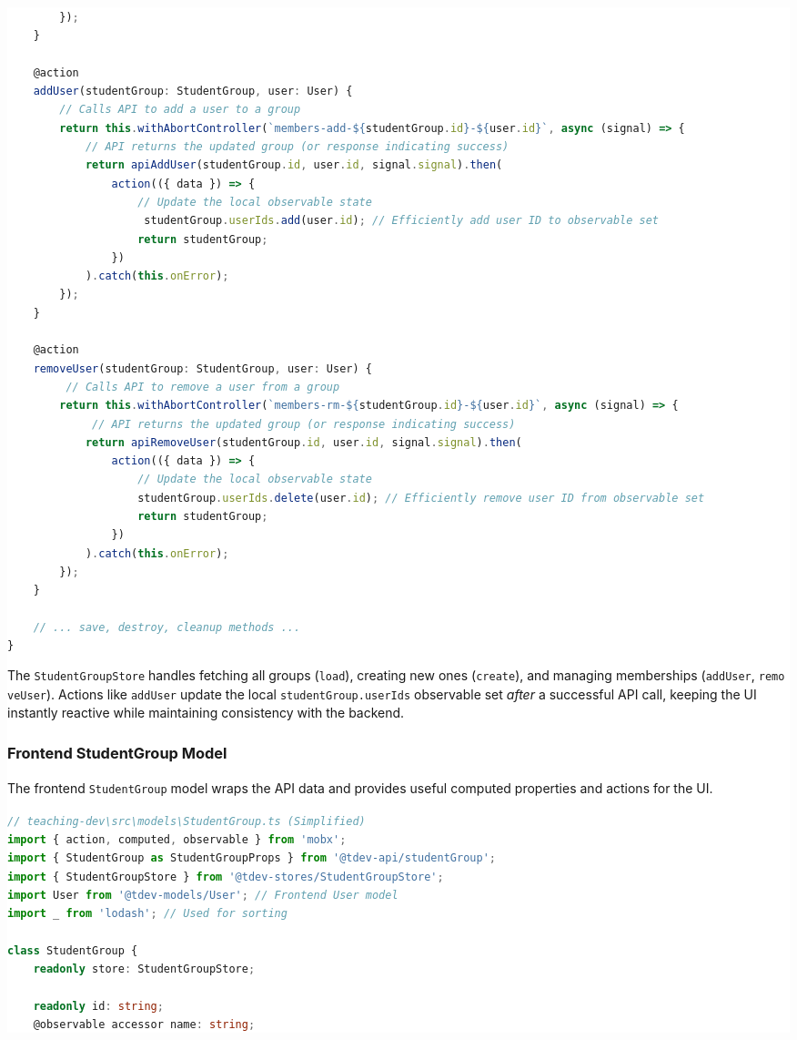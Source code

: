 ```typescript
        });
    }

    @action
    addUser(studentGroup: StudentGroup, user: User) {
        // Calls API to add a user to a group
        return this.withAbortController(`members-add-${studentGroup.id}-${user.id}`, async (signal) => {
            // API returns the updated group (or response indicating success)
            return apiAddUser(studentGroup.id, user.id, signal.signal).then(
                action(({ data }) => {
                    // Update the local observable state
                     studentGroup.userIds.add(user.id); // Efficiently add user ID to observable set
                    return studentGroup;
                })
            ).catch(this.onError);
        });
    }

    @action
    removeUser(studentGroup: StudentGroup, user: User) {
         // Calls API to remove a user from a group
        return this.withAbortController(`members-rm-${studentGroup.id}-${user.id}`, async (signal) => {
             // API returns the updated group (or response indicating success)
            return apiRemoveUser(studentGroup.id, user.id, signal.signal).then(
                action(({ data }) => {
                    // Update the local observable state
                    studentGroup.userIds.delete(user.id); // Efficiently remove user ID from observable set
                    return studentGroup;
                })
            ).catch(this.onError);
        });
    }

    // ... save, destroy, cleanup methods ...
}
```

The `StudentGroupStore` handles fetching all groups (`load`), creating new ones (`create`), and managing memberships (`addUser`, `removeUser`). Actions like `addUser` update the local `studentGroup.userIds` observable set *after* a successful API call, keeping the UI instantly reactive while maintaining consistency with the backend.

### Frontend StudentGroup Model

The frontend `StudentGroup` model wraps the API data and provides useful computed properties and actions for the UI.

```typescript
// teaching-dev\src\models\StudentGroup.ts (Simplified)
import { action, computed, observable } from 'mobx';
import { StudentGroup as StudentGroupProps } from '@tdev-api/studentGroup';
import { StudentGroupStore } from '@tdev-stores/StudentGroupStore';
import User from '@tdev-models/User'; // Frontend User model
import _ from 'lodash'; // Used for sorting

class StudentGroup {
    readonly store: StudentGroupStore;

    readonly id: string;
    @observable accessor name: string;
```